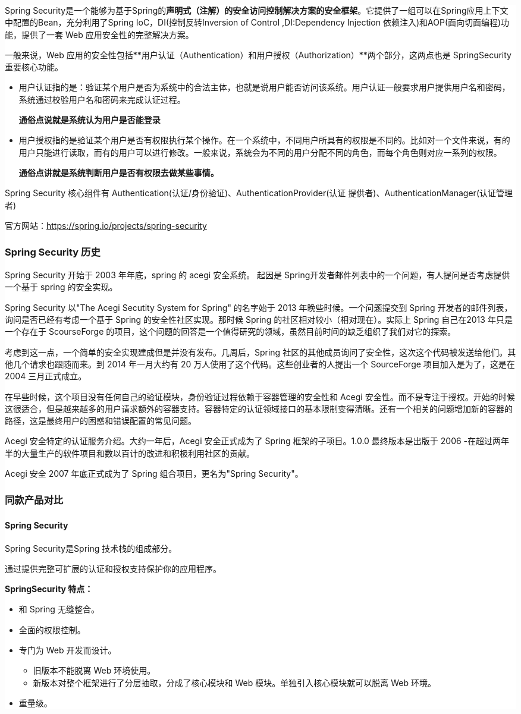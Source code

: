 Spring Security是一个能够为基于Spring的**声明式（注解）的安全访问控制解决方案的安全框架**。它提供了一组可以在Spring应用上下文中配置的Bean，充分利用了Spring IoC，DI(控制反转Inversion of Control ,DI:Dependency Injection 依赖注入)和AOP(面向切面编程)功能，提供了一套 Web 应用安全性的完整解决方案。

一般来说，Web 应用的安全性包括**用户认证（Authentication）和用户授权（Authorization）**两个部分，这两点也是 SpringSecurity 重要核心功能。

- 用户认证指的是：验证某个用户是否为系统中的合法主体，也就是说用户能否访问该系统。用户认证一般要求用户提供用户名和密码，系统通过校验用户名和密码来完成认证过程。

  **通俗点说就是系统认为用户是否能登录**

- 用户授权指的是验证某个用户是否有权限执行某个操作。在一个系统中，不同用户所具有的权限是不同的。比如对一个文件来说，有的用户只能进行读取，而有的用户可以进行修改。一般来说，系统会为不同的用户分配不同的角色，而每个角色则对应一系列的权限。

  **通俗点讲就是系统判断用户是否有权限去做某些事情。**

Spring Security 核心组件有 Authentication(认证/身份验证)、AuthenticationProvider(认证
提供者)、AuthenticationManager(认证管理者)

官方网站：https://spring.io/projects/spring-security  

### Spring Security 历史

Spring Security 开始于 2003 年年底，spring 的 acegi 安全系统。 起因是 Spring开发者邮件列表中的一个问题，有人提问是否考虑提供一个基于 spring 的安全实现。

Spring Security 以"The Acegi Secutity System for Spring" 的名字始于 2013 年晚些时候。一个问题提交到 Spring 开发者的邮件列表，询问是否已经有考虑一个基于 Spring 的安全性社区实现。那时候 Spring 的社区相对较小（相对现在）。实际上 Spring 自己在2013 年只是一个存在于 ScourseForge 的项目，这个问题的回答是一个值得研究的领域，虽然目前时间的缺乏组织了我们对它的探索。

考虑到这一点，一个简单的安全实现建成但是并没有发布。几周后，Spring 社区的其他成员询问了安全性，这次这个代码被发送给他们。其他几个请求也跟随而来。到 2014 年一月大约有 20 万人使用了这个代码。这些创业者的人提出一个 SourceForge 项目加入是为了，这是在 2004 三月正式成立。

在早些时候，这个项目没有任何自己的验证模块，身份验证过程依赖于容器管理的安全性和 Acegi 安全性。而不是专注于授权。开始的时候这很适合，但是越来越多的用户请求额外的容器支持。容器特定的认证领域接口的基本限制变得清晰。还有一个相关的问题增加新的容器的路径，这是最终用户的困惑和错误配置的常见问题。

Acegi 安全特定的认证服务介绍。大约一年后，Acegi 安全正式成为了 Spring 框架的子项目。1.0.0 最终版本是出版于 2006 -在超过两年半的大量生产的软件项目和数以百计的改进和积极利用社区的贡献。

Acegi 安全 2007 年底正式成为了 Spring 组合项目，更名为"Spring Security"。

### 同款产品对比

#### Spring Security

Spring Security是Spring 技术栈的组成部分。

通过提供完整可扩展的认证和授权支持保护你的应用程序。

**SpringSecurity 特点：**

- 和 Spring 无缝整合。


- 全面的权限控制。


- 专门为 Web 开发而设计。

  - 旧版本不能脱离 Web 环境使用。
  - 新版本对整个框架进行了分层抽取，分成了核心模块和 Web 模块。单独引入核心模块就可以脱离 Web 环境。

- 重量级。
